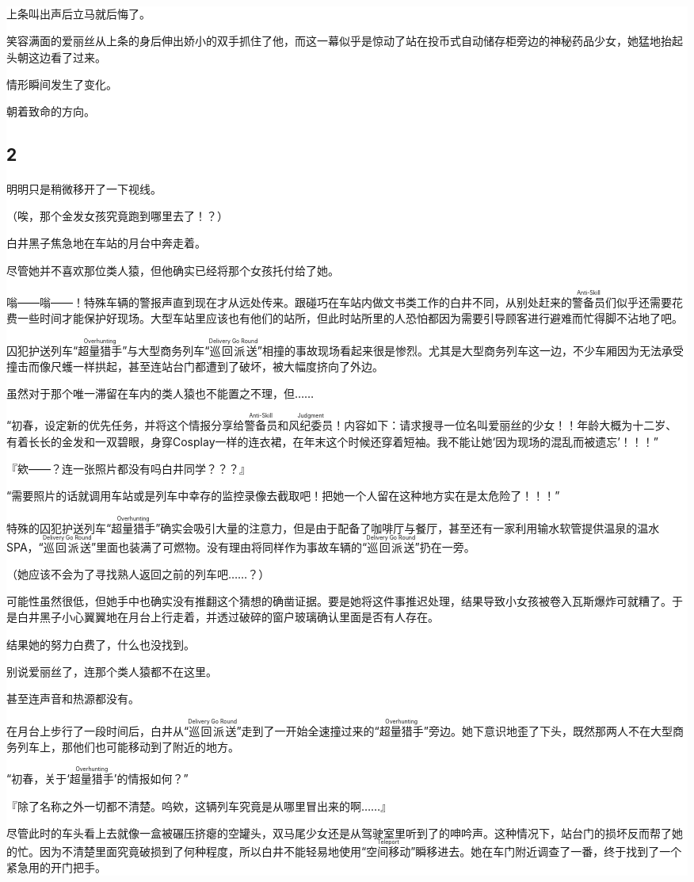  

上条叫出声后立马就后悔了。

笑容满面的爱丽丝从上条的身后伸出娇小的双手抓住了他，而这一幕似乎是惊动了站在投币式自动储存柜旁边的神秘药品少女，她猛地抬起头朝这边看了过来。

情形瞬间发生了变化。

朝着致命的方向。

## 2

明明只是稍微移开了一下视线。

（唉，那个金发女孩究竟跑到哪里去了！？）

白井黑子焦急地在车站的月台中奔走着。

尽管她并不喜欢那位类人猿，但他确实已经将那个女孩托付给了她。

嗡——嗡——！特殊车辆的警报声直到现在才从远处传来。跟碰巧在车站内做文书类工作的白井不同，从别处赶来的<ruby>警备员<rp>(</rp><rt>Anti-Skill</rt><rp>)</rp></ruby>们似乎还需要花费一些时间才能保护好现场。大型车站里应该也有他们的站所，但此时站所里的人恐怕都因为需要引导顾客进行避难而忙得脚不沾地了吧。

囚犯护送列车“<ruby>超量猎手<rp>(</rp><rt>Overhunting</rt><rp>)</rp></ruby>”与大型商务列车“<ruby>巡回派送<rp>(</rp><rt>Delivery Go Round</rt><rp>)</rp></ruby>”相撞的事故现场看起来很是惨烈。尤其是大型商务列车这一边，不少车厢因为无法承受撞击而像尺蠖一样拱起，甚至连站台门都遭到了破坏，被大幅度挤向了外边。

虽然对于那个唯一滞留在车内的类人猿也不能置之不理，但……

“初春，设定新的优先任务，并将这个情报分享给<ruby>警备员<rp>(</rp><rt>Anti-Skill</rt><rp>)</rp></ruby>和<ruby>风纪委员<rp>(</rp><rt>Judgment</rt><rp>)</rp></ruby>！内容如下：请求搜寻一位名叫爱丽丝的少女！！年龄大概为十二岁、有着长长的金发和一双碧眼，身穿Cosplay一样的连衣裙，在年末这个时候还穿着短袖。我不能让她‘因为现场的混乱而被遗忘’！！！”

『欸——？连一张照片都没有吗白井同学？？？』

“需要照片的话就调用车站或是列车中幸存的监控录像去截取吧！把她一个人留在这种地方实在是太危险了！！！”

特殊的囚犯护送列车“<ruby>超量猎手<rp>(</rp><rt>Overhunting</rt><rp>)</rp></ruby>”确实会吸引大量的注意力，但是由于配备了咖啡厅与餐厅，甚至还有一家利用输水软管提供温泉的温水SPA，“<ruby>巡回派送<rp>(</rp><rt>Delivery Go Round</rt><rp>)</rp></ruby>”里面也装满了可燃物。没有理由将同样作为事故车辆的“<ruby>巡回派送<rp>(</rp><rt>Delivery Go Round</rt><rp>)</rp></ruby>”扔在一旁。

（她应该不会为了寻找熟人返回之前的列车吧……？）

可能性虽然很低，但她手中也确实没有推翻这个猜想的确凿证据。要是她将这件事推迟处理，结果导致小女孩被卷入瓦斯爆炸可就糟了。于是白井黑子小心翼翼地在月台上行走着，并透过破碎的窗户玻璃确认里面是否有人存在。

结果她的努力白费了，什么也没找到。

别说爱丽丝了，连那个类人猿都不在这里。

甚至连声音和热源都没有。

在月台上步行了一段时间后，白井从“<ruby>巡回派送<rp>(</rp><rt>Delivery Go Round</rt><rp>)</rp></ruby>”走到了一开始全速撞过来的“<ruby>超量猎手<rp>(</rp><rt>Overhunting</rt><rp>)</rp></ruby>”旁边。她下意识地歪了下头，既然那两人不在大型商务列车上，那他们也可能移动到了附近的地方。

“初春，关于‘<ruby>超量猎手<rp>(</rp><rt>Overhunting</rt><rp>)</rp></ruby>’的情报如何？”

『除了名称之外一切都不清楚。呜欸，这辆列车究竟是从哪里冒出来的啊……』

尽管此时的车头看上去就像一盒被碾压挤瘪的空罐头，双马尾少女还是从驾驶室里听到了的呻吟声。这种情况下，站台门的损坏反而帮了她的忙。因为不清楚里面究竟破损到了何种程度，所以白井不能轻易地使用“<ruby>空间移动<rp>(</rp><rt>Teleport</rt><rp>)</rp></ruby>”瞬移进去。她在车门附近调查了一番，终于找到了一个紧急用的开门把手。
